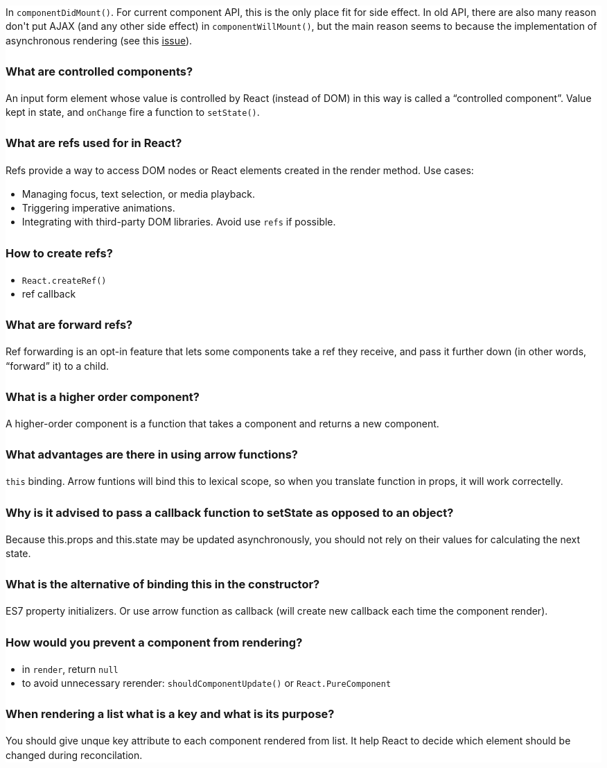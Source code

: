 In `componentDidMount()`. For current component API, this is the only place fit for side effect. In old API, there are also many reason don't put AJAX (and any other side effect) in `componentWillMount()`, but the main reason seems to because the implementation of asynchronous rendering (see this [issue](https://github.com/reactjs/reactjs.org/issues/302#issuecomment-345445888)).

### What are controlled components?
An input form element whose value is controlled by React (instead of DOM) in this way is called a “controlled component”. Value kept in state, and `onChange` fire a function to `setState()`.

### What are refs used for in React?
Refs provide a way to access DOM nodes or React elements created in the render method. Use cases:
- Managing focus, text selection, or media playback.
- Triggering imperative animations.
- Integrating with third-party DOM libraries.
Avoid use `refs` if possible.

### How to create refs?
- `React.createRef()`
- ref callback

### What are forward refs?
Ref forwarding is an opt-in feature that lets some components take a ref they receive, and pass it further down (in other words, “forward” it) to a child.

### What is a higher order component?
A higher-order component is a function that takes a component and returns a new component.

### What advantages are there in using arrow functions?
`this` binding. Arrow funtions will bind this to lexical scope, so when you translate function in props, it will work correctelly.

### Why is it advised to pass a callback function to setState as opposed to an object?
Because this.props and this.state may be updated asynchronously, you should not rely on their values for calculating the next state.

### What is the alternative of binding this in the constructor?
ES7 property initializers. Or use arrow function as callback (will create new callback each time the component render).

### How would you prevent a component from rendering?
- in `render`, return `null`
- to avoid unnecessary rerender: `shouldComponentUpdate()` or `React.PureComponent`

### When rendering a list what is a key and what is its purpose?
You should give unque key attribute to each component rendered from list. It help React to decide which element should be changed during reconcilation.
